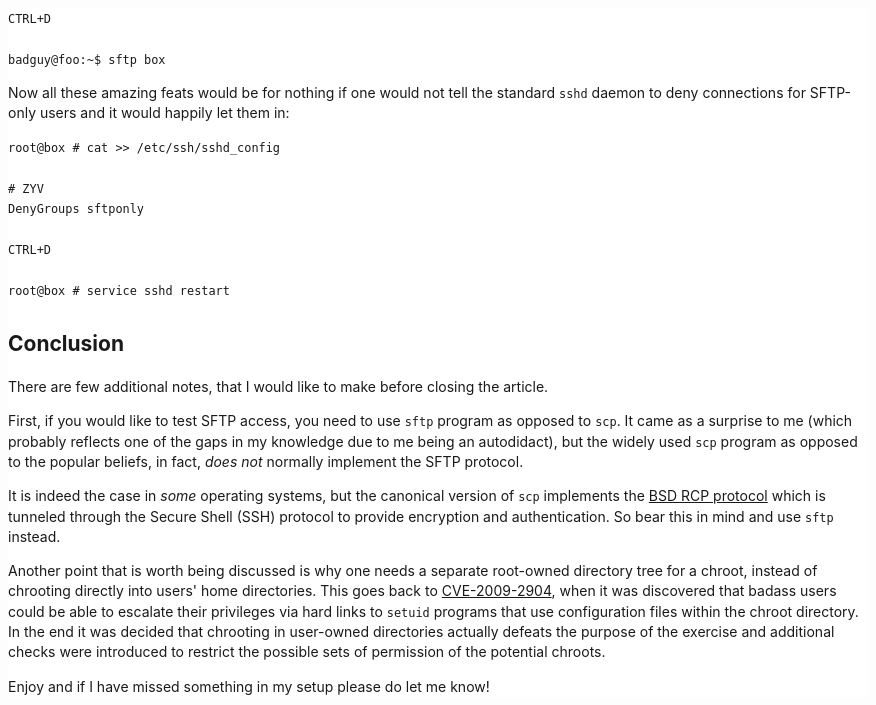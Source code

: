     CTRL+D
    
    badguy@foo:~$ sftp box

Now all these amazing feats would be for nothing if one would not tell the standard `sshd` daemon to deny connections for SFTP-only users and it would happily let them in:

    root@box # cat >> /etc/ssh/sshd_config
    
    # ZYV
    DenyGroups sftponly
    
    CTRL+D
    
    root@box # service sshd restart

Conclusion
----------

There are few additional notes, that I would like to make before closing the article.

First, if you would like to test SFTP access, you need to use `sftp` program as opposed to `scp`. It came as a surprise to me (which probably reflects one of the gaps in my knowledge due to me being an autodidact), but the widely used `scp` program as opposed to the popular beliefs, in fact, *does not* normally implement the SFTP protocol.

It is indeed the case in *some* operating systems, but the canonical version of `scp` implements the [BSD RCP protocol][1] which is tunneled through the Secure Shell (SSH) protocol to provide encryption and authentication. So bear this in mind and use `sftp` instead.

[1]: http://blogs.oracle.com/janp/entry/how_the_scp_protocol_works "How the SCP protocol works"

Another point that is worth being discussed is why one needs a separate root-owned directory tree for a chroot, instead of chrooting directly into users' home directories. This goes back to [CVE-2009-2904][2], when it was discovered that badass users could be able to escalate their privileges via hard links to `setuid` programs that use configuration files within the chroot directory. In the end it was decided that chrooting in user-owned directories actually defeats the purpose of the exercise and additional checks were introduced to restrict the possible sets of permission of the potential chroots.

[2]: http://cve.mitre.org/cgi-bin/cvename.cgi?name=CVE-2009-2904 "MITRE CVE-2009-2904 entry"

Enjoy and if I have missed something in my setup please do let me know!


